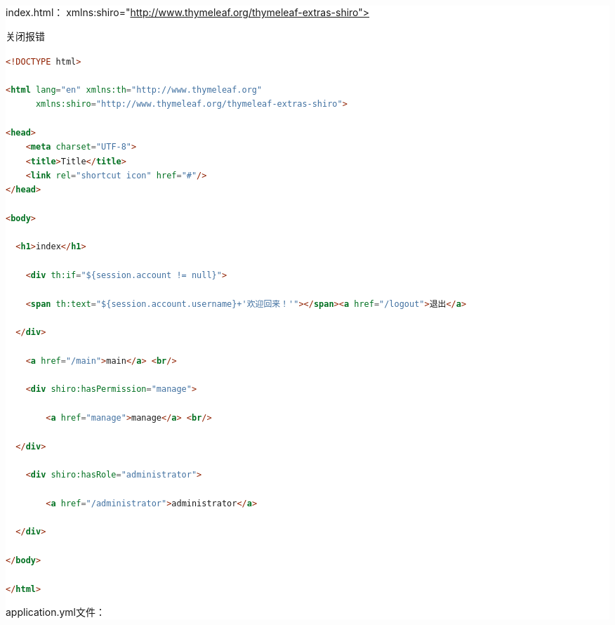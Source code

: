 ```java
```





index.html： xmlns:shiro="http://www.thymeleaf.org/thymeleaf-extras-shiro">

<link rel="shortcut icon" href="#"/> 关闭报错

```html
<!DOCTYPE html>

<html lang="en" xmlns:th="http://www.thymeleaf.org" 
      xmlns:shiro="http://www.thymeleaf.org/thymeleaf-extras-shiro">

<head>
    <meta charset="UTF-8">
  	<title>Title</title>
  	<link rel="shortcut icon" href="#"/>
</head>

<body>

  <h1>index</h1>

    <div th:if="${session.account != null}">
        
​    <span th:text="${session.account.username}+'欢迎回来！'"></span><a href="/logout">退出</a>

  </div>

    <a href="/main">main</a> <br/>

    <div shiro:hasPermission="manage">

        <a href="manage">manage</a> <br/>

  </div>

    <div shiro:hasRole="administrator">

        <a href="/administrator">administrator</a>

  </div>

</body>

</html>
```





application.yml文件：
